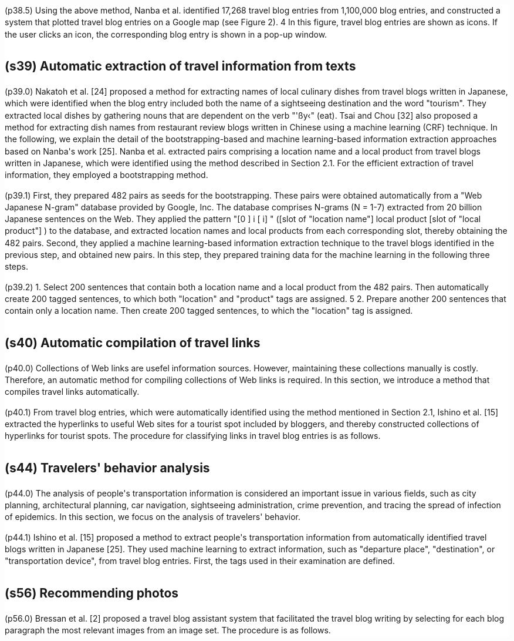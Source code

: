 (p38.5) Using the above method, Nanba et al. identified 17,268 travel blog entries from 1,100,000 blog entries, and constructed a system that plotted travel blog entries on a Google map (see Figure 2). 4 In this figure, travel blog entries are shown as icons. If the user clicks an icon, the corresponding blog entry is shown in a pop-up window.
## (s39) Automatic extraction of travel information from texts
(p39.0) Nakatoh et al. [24] proposed a method for extracting names of local culinary dishes from travel blogs written in Japanese, which were identified when the blog entry included both the name of a sightseeing destination and the word "tourism". They extracted local dishes by gathering nouns that are dependent on the verb "'ßy‹" (eat). Tsai and Chou [32] also proposed a method for extracting dish names from restaurant review blogs written in Chinese using a machine learning (CRF) technique.  In the following, we explain the detail of the bootstrapping-based and machine learning-based information extraction approaches based on Nanba's work [25]. Nanba et al. extracted pairs comprising a location name and a local product from travel blogs written in Japanese, which were identified using the method described in Section 2.1. For the efficient extraction of travel information, they employed a bootstrapping method.

(p39.1) First, they prepared 482 pairs as seeds for the bootstrapping. These pairs were obtained automatically from a "Web Japanese N-gram" database provided by Google, Inc. The database comprises N-grams (N = 1-7) extracted from 20 billion Japanese sentences on the Web. They applied the pattern "[0 ] i [ i] " ([slot of "location name"] local product [slot of "local product"] ) to the database, and extracted location names and local products from each corresponding slot, thereby obtaining the 482 pairs. Second, they applied a machine learning-based information extraction technique to the travel blogs identified in the previous step, and obtained new pairs. In this step, they prepared training data for the machine learning in the following three steps.

(p39.2) 1. Select 200 sentences that contain both a location name and a local product from the 482 pairs. Then automatically create 200 tagged sentences, to which both "location" and "product" tags are assigned. 5 2. Prepare another 200 sentences that contain only a location name. Then create 200 tagged sentences, to which the "location" tag is assigned.
## (s40) Automatic compilation of travel links
(p40.0) Collections of Web links are usefel information sources. However, maintaining these collections manually is costly. Therefore, an automatic method for compiling collections of Web links is required. In this section, we introduce a method that compiles travel links automatically.

(p40.1) From travel blog entries, which were automatically identified using the method mentioned in Section 2.1, Ishino et al. [15] extracted the hyperlinks to useful Web sites for a tourist spot included by bloggers, and thereby constructed collections of hyperlinks for tourist spots. The procedure for classifying links in travel blog entries is as follows.
## (s44) Travelers' behavior analysis
(p44.0) The analysis of people's transportation information is considered an important issue in various fields, such as city planning, architectural planning, car navigation, sightseeing administration, crime prevention, and tracing the spread of infection of epidemics. In this section, we focus on the analysis of travelers' behavior.

(p44.1) Ishino et al. [15] proposed a method to extract people's transportation information from automatically identified travel blogs written in Japanese [25]. They used machine learning to extract information, such as "departure place", "destination", or "transportation device", from travel blog entries. First, the tags used in their examination are defined.
## (s56) Recommending photos
(p56.0) Bressan et al. [2] proposed a travel blog assistant system that facilitated the travel blog writing by selecting for each blog paragraph the most relevant images from an image set. The procedure is as follows.
